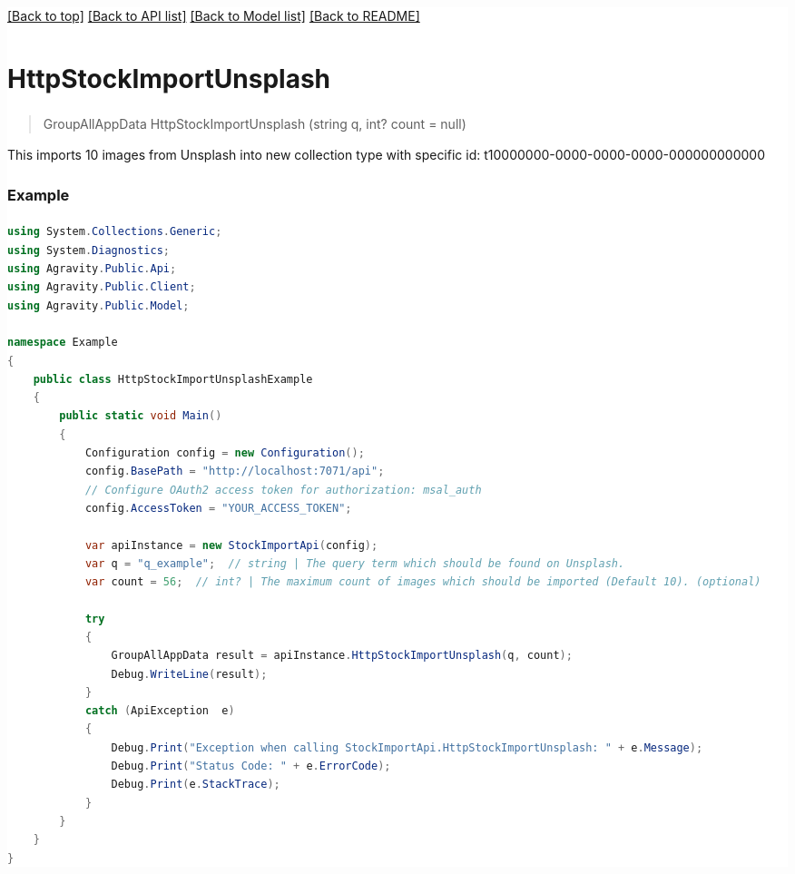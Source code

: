 [[Back to top]](#) [[Back to API list]](../README.md#documentation-for-api-endpoints) [[Back to Model list]](../README.md#documentation-for-models) [[Back to README]](../README.md)

<a id="httpstockimportunsplash"></a>
# **HttpStockImportUnsplash**
> GroupAllAppData HttpStockImportUnsplash (string q, int? count = null)



This imports 10 images from Unsplash into new collection type with specific id: t10000000-0000-0000-0000-000000000000

### Example
```csharp
using System.Collections.Generic;
using System.Diagnostics;
using Agravity.Public.Api;
using Agravity.Public.Client;
using Agravity.Public.Model;

namespace Example
{
    public class HttpStockImportUnsplashExample
    {
        public static void Main()
        {
            Configuration config = new Configuration();
            config.BasePath = "http://localhost:7071/api";
            // Configure OAuth2 access token for authorization: msal_auth
            config.AccessToken = "YOUR_ACCESS_TOKEN";

            var apiInstance = new StockImportApi(config);
            var q = "q_example";  // string | The query term which should be found on Unsplash.
            var count = 56;  // int? | The maximum count of images which should be imported (Default 10). (optional) 

            try
            {
                GroupAllAppData result = apiInstance.HttpStockImportUnsplash(q, count);
                Debug.WriteLine(result);
            }
            catch (ApiException  e)
            {
                Debug.Print("Exception when calling StockImportApi.HttpStockImportUnsplash: " + e.Message);
                Debug.Print("Status Code: " + e.ErrorCode);
                Debug.Print(e.StackTrace);
            }
        }
    }
}
```
